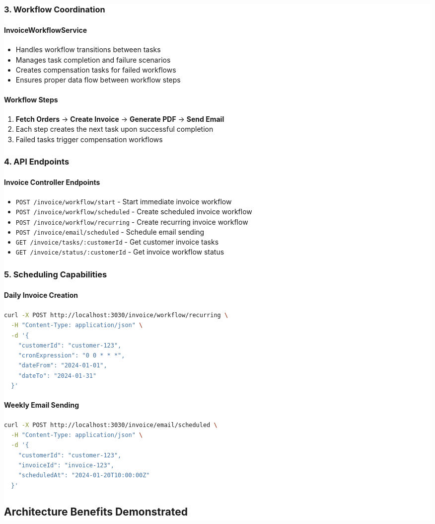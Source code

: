 ### 3. Workflow Coordination

#### InvoiceWorkflowService

- Handles workflow transitions between tasks
- Manages task completion and failure scenarios
- Creates compensation tasks for failed workflows
- Ensures proper data flow between workflow steps

#### Workflow Steps

1. **Fetch Orders** → **Create Invoice** → **Generate PDF** → **Send Email**
2. Each step creates the next task upon successful completion
3. Failed tasks trigger compensation workflows

### 4. API Endpoints

#### Invoice Controller Endpoints

- `POST /invoice/workflow/start` - Start immediate invoice workflow
- `POST /invoice/workflow/scheduled` - Create scheduled invoice workflow
- `POST /invoice/workflow/recurring` - Create recurring invoice workflow
- `POST /invoice/email/scheduled` - Schedule email sending
- `GET /invoice/tasks/:customerId` - Get customer invoice tasks
- `GET /invoice/status/:customerId` - Get invoice workflow status

### 5. Scheduling Capabilities

#### Daily Invoice Creation

```bash
curl -X POST http://localhost:3030/invoice/workflow/recurring \
  -H "Content-Type: application/json" \
  -d '{
    "customerId": "customer-123",
    "cronExpression": "0 0 * * *",
    "dateFrom": "2024-01-01",
    "dateTo": "2024-01-31"
  }'
```

#### Weekly Email Sending

```bash
curl -X POST http://localhost:3030/invoice/email/scheduled \
  -H "Content-Type: application/json" \
  -d '{
    "customerId": "customer-123",
    "invoiceId": "invoice-123",
    "scheduledAt": "2024-01-20T10:00:00Z"
  }'
```

## Architecture Benefits Demonstrated
